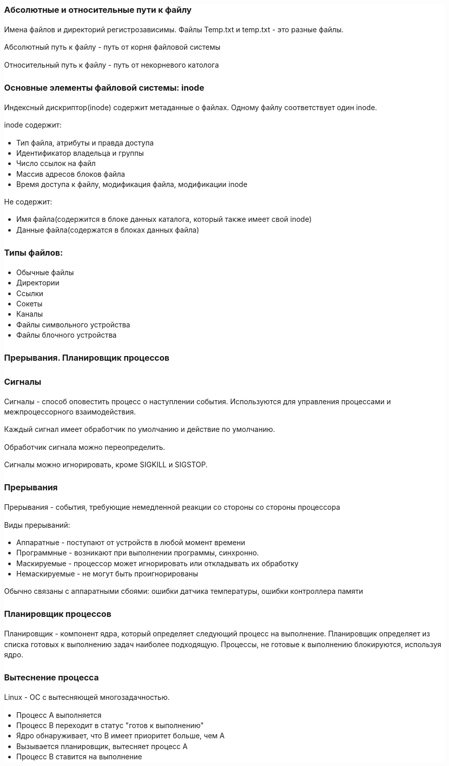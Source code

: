   <h3>Абсолютные и относительные пути к файлу</h3>
  <p>Имена файлов и директорий регистрозависимы. Файлы Temp.txt и temp.txt - это разные файлы.</p>
  <p>Абсолютный путь к файлу - путь от корня файловой системы</p>
  <p>Относительный путь к файлу - путь от некорневого католога</p>
  
  <h3>Основные элементы файловой системы: inode</h3>
  <p>Индексный дискриптор(inode) содержит метаданные о файлах. Одному файлу соответствует один inode.</p>
  <p>inode содержит:</p>
  <ul>
  <li>Тип файла, атрибуты и правда доступа
  <li>Идентификатор владельца и группы
  <li>Число ссылок на файл
  <li>Массив адресов блоков файла
  <li>Время доступа к файлу, модификация файла, модификации inode
  </ul>
  <p>Не содержит:</p>
  <ul>
  <li>Имя файла(содержится в блоке данных каталога, который также имеет свой inode)
  <li>Данные файла(содержатся в блоках данных файла)
  </ul>
  
  <h3>Типы файлов:</h3>
  <ul>
  <li>Обычные файлы
  <li>Директории
  <li>Ссылки
  <li>Сокеты
  <li>Каналы
  <li>Файлы символьного устройства
  <li>Файлы блочного устройства
  </ul>
  
  <h3>Прерывания. Планировщик процессов</h3>
  <h3>Сигналы</h3>
  <p>Сигналы - способ оповестить процесс о наступлении события. Используются для управления процессами и межпроцессорного взаимодействия.</p>
  <p>Каждый сигнал имеет обработчик по умолчанию и действие по умолчанию.</p>
  <p>Обработчик сигнала можно переопределить.</p>
  <p>Сигналы можно игнорировать, кроме SIGKILL и SIGSTOP.</p>
  
  <h3>Прерывания</h3>
  <p>Прерывания - события, требующие немедленной реакции со стороны со стороны процессора</p>
  <p>Виды прерываний:</p>
  <ul>
  <li>Аппаратные - поступают от устройств в любой момент времени
  <li>Программные - возникают при выполнении программы, синхронно.
  <li>Маскируемые - процессор может игнорировать или откладывать их обработку 
  <li>Немаскируемые - не могут быть проигнорированы
  </ul>
  <p>Обычно связаны с аппаратными сбоями: ошибки датчика температуры, ошибки контроллера памяти</p>
    
<h3>Планировщик процессов</h3>
<p>Планировщик - компонент ядра, который определяет следующий процесс на выполнение. Планировщик определяет из списка готовых к выполнению задач наиболее подходящую. Процессы, не готовые к выполнению блокируются, используя ядро.</p>
    <h3>Вытеснение процесса</h3>
    <p>Linux - ОС с вытесняющей многозадачностью.</p>
    <ul>
      <li>Процесс A выполняется
      <li>Процесс B переходит в статус "готов к выполнению"
      <li>Ядро обнаруживает, что B имеет приоритет больше, чем A
      <li>Вызывается планировщик, вытесняет процеcc A
      <li>Процесс B ставится на выполнение
    </ul>
    